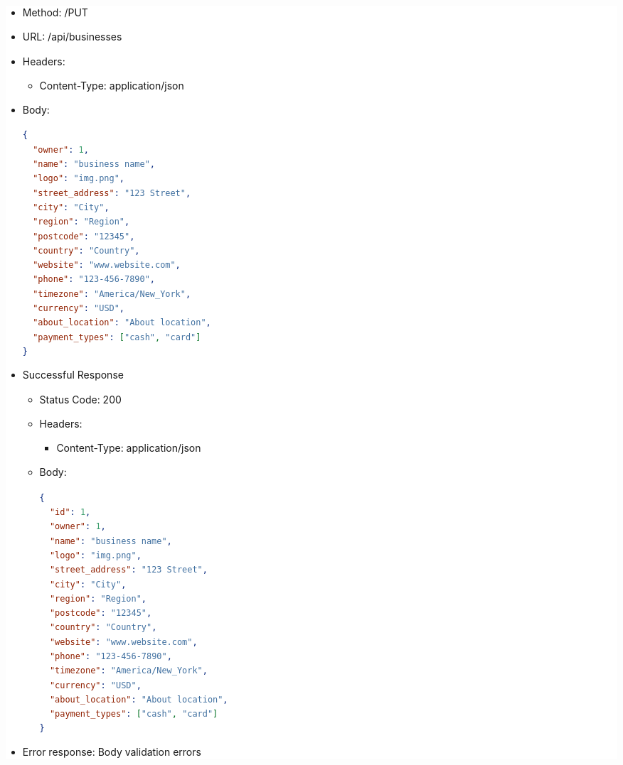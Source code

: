   - Method: /PUT
  - URL: /api/businesses
  - Headers:
    - Content-Type: application/json
  - Body:

    ```json
    {
      "owner": 1,
      "name": "business name",
      "logo": "img.png",
      "street_address": "123 Street",
      "city": "City",
      "region": "Region",
      "postcode": "12345",
      "country": "Country",
      "website": "www.website.com",
      "phone": "123-456-7890",
      "timezone": "America/New_York",
      "currency": "USD",
      "about_location": "About location",
      "payment_types": ["cash", "card"]
    }
    ```

- Successful Response

  - Status Code: 200
  - Headers:
    - Content-Type: application/json
  - Body:

    ```json
    {
      "id": 1,
      "owner": 1,
      "name": "business name",
      "logo": "img.png",
      "street_address": "123 Street",
      "city": "City",
      "region": "Region",
      "postcode": "12345",
      "country": "Country",
      "website": "www.website.com",
      "phone": "123-456-7890",
      "timezone": "America/New_York",
      "currency": "USD",
      "about_location": "About location",
      "payment_types": ["cash", "card"]
    }
    ```

- Error response: Body validation errors

